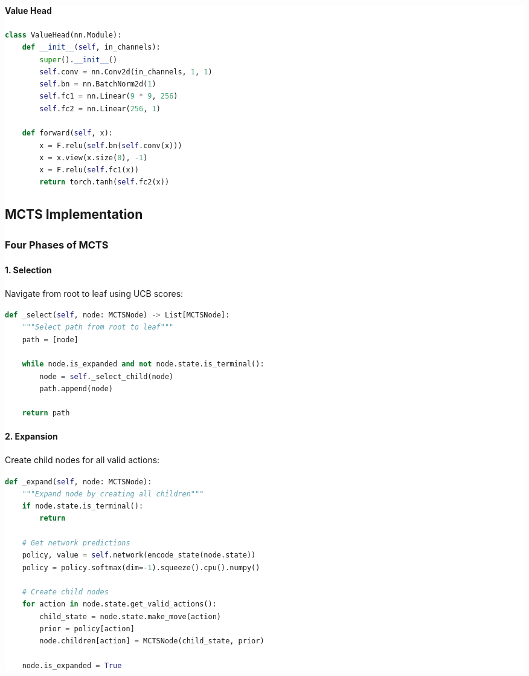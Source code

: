 #### Value Head
```python
class ValueHead(nn.Module):
    def __init__(self, in_channels):
        super().__init__()
        self.conv = nn.Conv2d(in_channels, 1, 1)
        self.bn = nn.BatchNorm2d(1)
        self.fc1 = nn.Linear(9 * 9, 256)
        self.fc2 = nn.Linear(256, 1)
        
    def forward(self, x):
        x = F.relu(self.bn(self.conv(x)))
        x = x.view(x.size(0), -1)
        x = F.relu(self.fc1(x))
        return torch.tanh(self.fc2(x))
```

## MCTS Implementation

### Four Phases of MCTS

#### 1. Selection
Navigate from root to leaf using UCB scores:
```python
def _select(self, node: MCTSNode) -> List[MCTSNode]:
    """Select path from root to leaf"""
    path = [node]
    
    while node.is_expanded and not node.state.is_terminal():
        node = self._select_child(node)
        path.append(node)
        
    return path
```

#### 2. Expansion  
Create child nodes for all valid actions:
```python
def _expand(self, node: MCTSNode):
    """Expand node by creating all children"""
    if node.state.is_terminal():
        return
        
    # Get network predictions
    policy, value = self.network(encode_state(node.state))
    policy = policy.softmax(dim=-1).squeeze().cpu().numpy()
    
    # Create child nodes
    for action in node.state.get_valid_actions():
        child_state = node.state.make_move(action)
        prior = policy[action]
        node.children[action] = MCTSNode(child_state, prior)
        
    node.is_expanded = True
```
